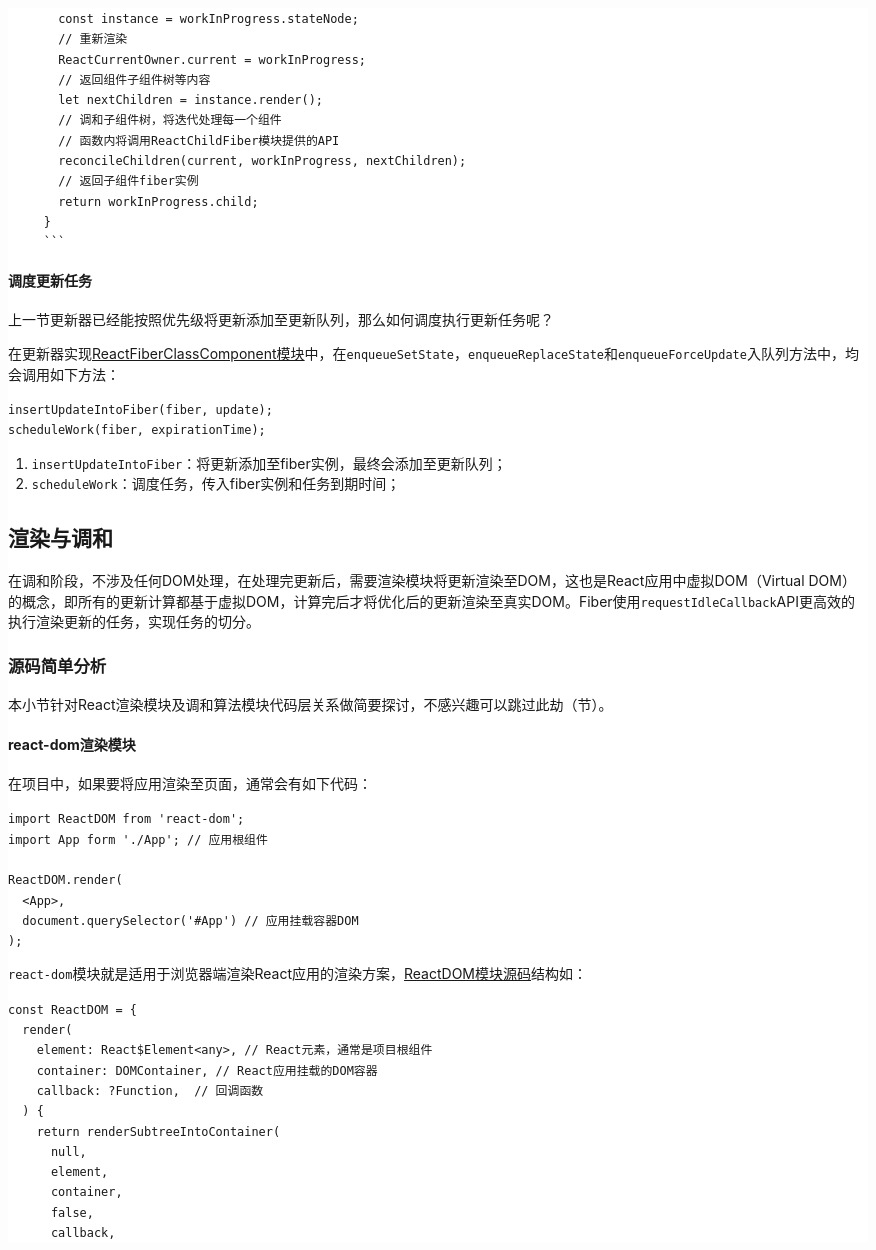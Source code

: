            const instance = workInProgress.stateNode;
           // 重新渲染
           ReactCurrentOwner.current = workInProgress;
           // 返回组件子组件树等内容
           let nextChildren = instance.render();
           // 调和子组件树，将迭代处理每一个组件
           // 函数内将调用ReactChildFiber模块提供的API
           reconcileChildren(current, workInProgress, nextChildren);
           // 返回子组件fiber实例
           return workInProgress.child;
         }
         ```

#### 调度更新任务

上一节更新器已经能按照优先级将更新添加至更新队列，那么如何调度执行更新任务呢？

在更新器实现[ReactFiberClassComponent模块](https://github.com/facebook/react/blob/master/packages/react-reconciler/src/ReactFiberClassComponent.js)中，在`enqueueSetState`，`enqueueReplaceState`和`enqueueForceUpdate`入队列方法中，均会调用如下方法：

```react
insertUpdateIntoFiber(fiber, update);
scheduleWork(fiber, expirationTime);
```

1. `insertUpdateIntoFiber`：将更新添加至fiber实例，最终会添加至更新队列；
2. `scheduleWork`：调度任务，传入fiber实例和任务到期时间；

## 渲染与调和

在调和阶段，不涉及任何DOM处理，在处理完更新后，需要渲染模块将更新渲染至DOM，这也是React应用中虚拟DOM（Virtual DOM）的概念，即所有的更新计算都基于虚拟DOM，计算完后才将优化后的更新渲染至真实DOM。Fiber使用`requestIdleCallback`API更高效的执行渲染更新的任务，实现任务的切分。

### 源码简单分析

本小节针对React渲染模块及调和算法模块代码层关系做简要探讨，不感兴趣可以跳过此劫（节）。

#### react-dom渲染模块

在项目中，如果要将应用渲染至页面，通常会有如下代码：

```react
import ReactDOM from 'react-dom';
import App form './App'; // 应用根组件

ReactDOM.render(
  <App>,
  document.querySelector('#App') // 应用挂载容器DOM
);
```

`react-dom`模块就是适用于浏览器端渲染React应用的渲染方案，[ReactDOM模块源码](https://github.com/facebook/react/blob/master/packages/react-dom/src/client/ReactDOM.js)结构如：

```react
const ReactDOM = {
  render(
    element: React$Element<any>, // React元素，通常是项目根组件
    container: DOMContainer, // React应用挂载的DOM容器
    callback: ?Function,  // 回调函数
  ) {
    return renderSubtreeIntoContainer(
      null,
      element,
      container,
      false,
      callback,
```